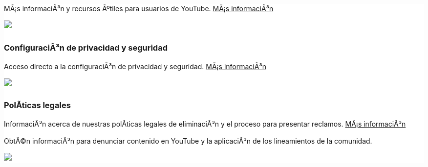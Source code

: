 


 MÃ¡s informaciÃ³n y recursos Ãºtiles para usuarios de YouTube.
 [MÃ¡s informaciÃ³n](https://support.google.com/youtube/answer/2802848?hl=es-419) 









![](/yt/about/media/svgs/icons/policies/privacy-settings-icon.svg)



### ConfiguraciÃ³n de privacidad y seguridad




 Acceso directo a la configuraciÃ³n de privacidad y seguridad.
 [MÃ¡s informaciÃ³n](https://support.google.com/youtube/topic/2946312?visit_id=1-636215676872628189-590074792&rd=1&hl=es-419) 









![](/yt/about/media/svgs/icons/policies/legal-policies.svg)



### PolÃ­ticas legales




 InformaciÃ³n acerca de nuestras polÃ­ticas legales de eliminaciÃ³n y el proceso para presentar reclamos.
 [MÃ¡s informaciÃ³n](https://support.google.com/youtube/answer/2801979?hl=es-419) 













 ObtÃ©n informaciÃ³n para denunciar contenido en YouTube y la aplicaciÃ³n de los lineamientos de la comunidad.
 









![](/yt/about/media/svgs/icons/policies/report-video-icon.svg)
